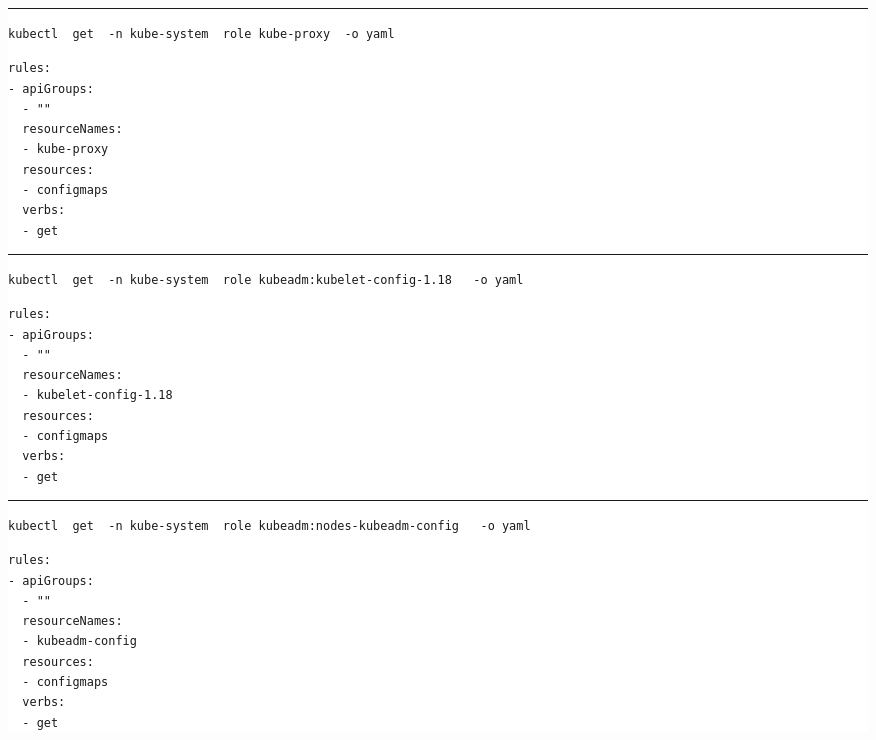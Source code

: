 

-------

```
kubectl  get  -n kube-system  role kube-proxy  -o yaml
```

```
rules:
- apiGroups:
  - ""
  resourceNames:
  - kube-proxy
  resources:
  - configmaps
  verbs:
  - get
```



------------

```
kubectl  get  -n kube-system  role kubeadm:kubelet-config-1.18   -o yaml
```



```
rules:
- apiGroups:
  - ""
  resourceNames:
  - kubelet-config-1.18
  resources:
  - configmaps
  verbs:
  - get
```

---------------



```
kubectl  get  -n kube-system  role kubeadm:nodes-kubeadm-config   -o yaml
```



```
rules:
- apiGroups:
  - ""
  resourceNames:
  - kubeadm-config
  resources:
  - configmaps
  verbs:
  - get
```
